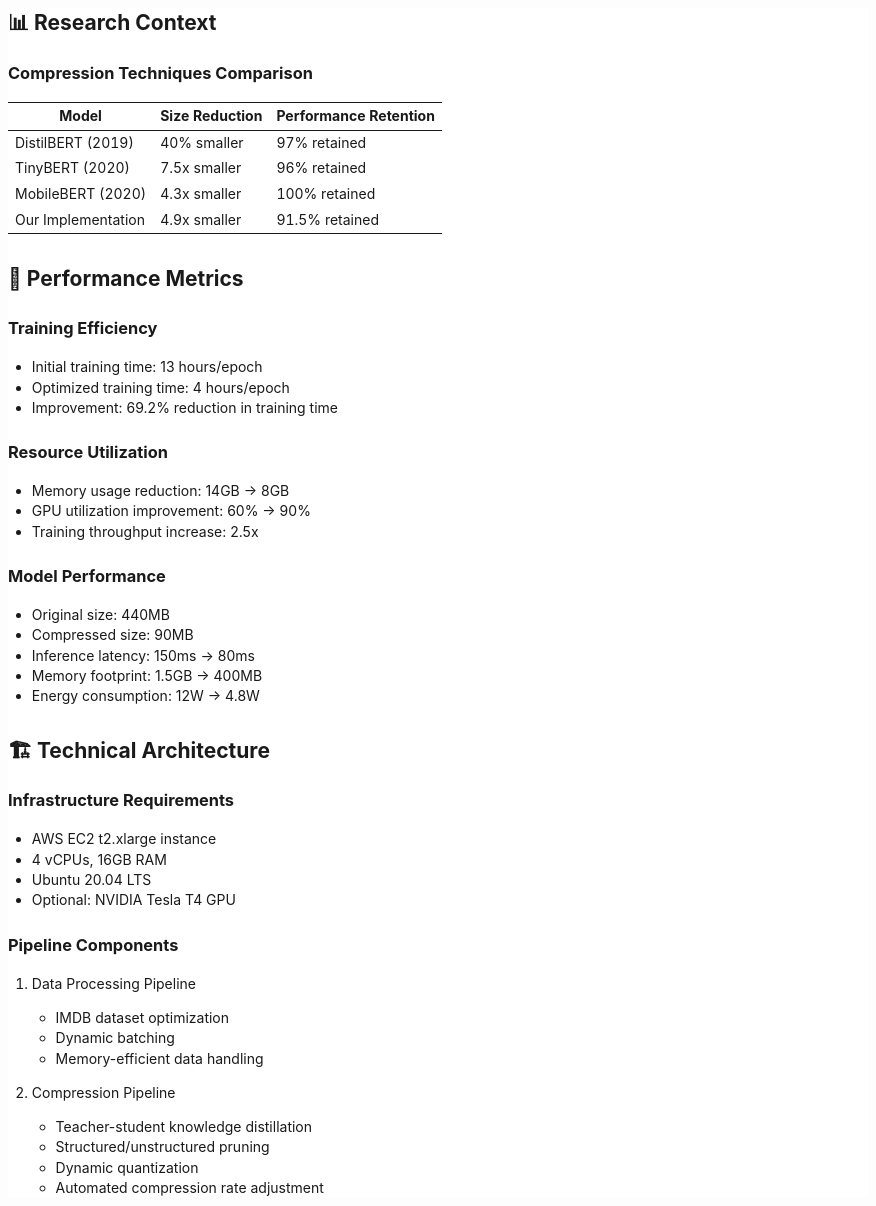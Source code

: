 ## 📊 Research Context

### Compression Techniques Comparison
| Model | Size Reduction | Performance Retention |
|-------|---------------|---------------------|
| DistilBERT (2019) | 40% smaller | 97% retained |
| TinyBERT (2020) | 7.5x smaller | 96% retained |
| MobileBERT (2020) | 4.3x smaller | 100% retained |
| Our Implementation | 4.9x smaller | 91.5% retained |

## 🎯 Performance Metrics

### Training Efficiency
- Initial training time: 13 hours/epoch
- Optimized training time: 4 hours/epoch
- Improvement: 69.2% reduction in training time

### Resource Utilization
- Memory usage reduction: 14GB → 8GB
- GPU utilization improvement: 60% → 90%
- Training throughput increase: 2.5x

### Model Performance
- Original size: 440MB
- Compressed size: 90MB
- Inference latency: 150ms → 80ms
- Memory footprint: 1.5GB → 400MB
- Energy consumption: 12W → 4.8W

## 🏗 Technical Architecture

### Infrastructure Requirements
- AWS EC2 t2.xlarge instance
- 4 vCPUs, 16GB RAM
- Ubuntu 20.04 LTS
- Optional: NVIDIA Tesla T4 GPU

### Pipeline Components
1. Data Processing Pipeline
   - IMDB dataset optimization
   - Dynamic batching
   - Memory-efficient data handling

2. Compression Pipeline
   - Teacher-student knowledge distillation
   - Structured/unstructured pruning
   - Dynamic quantization
   - Automated compression rate adjustment
